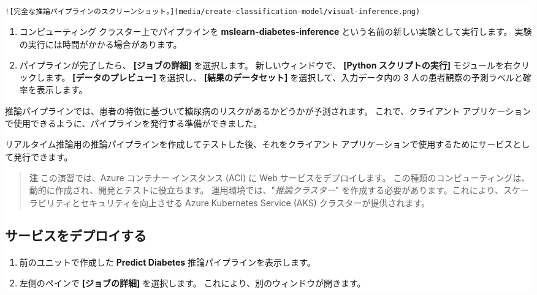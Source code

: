     ![完全な推論パイプラインのスクリーンショット。](media/create-classification-model/visual-inference.png)

1. コンピューティング クラスター上でパイプラインを **mslearn-diabetes-inference** という名前の新しい実験として実行します。 実験の実行には時間がかかる場合があります。

1. パイプラインが完了したら、 **[ジョブの詳細]** を選択します。 新しいウィンドウで、 **[Python スクリプトの実行]** モジュールを右クリックします。 **[データのプレビュー]** を選択し、 **[結果のデータセット]** を選択して、入力データ内の 3 人の患者観察の予測ラベルと確率を表示します。

推論パイプラインでは、患者の特徴に基づいて糖尿病のリスクがあるかどうかが予測されます。 これで、クライアント アプリケーションで使用できるように、パイプラインを発行する準備ができました。

リアルタイム推論用の推論パイプラインを作成してテストした後、それをクライアント アプリケーションで使用するためにサービスとして発行できます。

> **注** この演習では、Azure コンテナー インスタンス (ACI) に Web サービスをデプロイします。 この種類のコンピューティングは、動的に作成され、開発とテストに役立ちます。 運用環境では、"*推論クラスター*" を作成する必要があります。これにより、スケーラビリティとセキュリティを向上させる Azure Kubernetes Service (AKS) クラスターが提供されます。

## サービスをデプロイする

1. 前のユニットで作成した **Predict Diabetes** 推論パイプラインを表示します。

1. 左側のペインで **[ジョブの詳細]** を選択します。 これにより、別のウィンドウが開きます。
